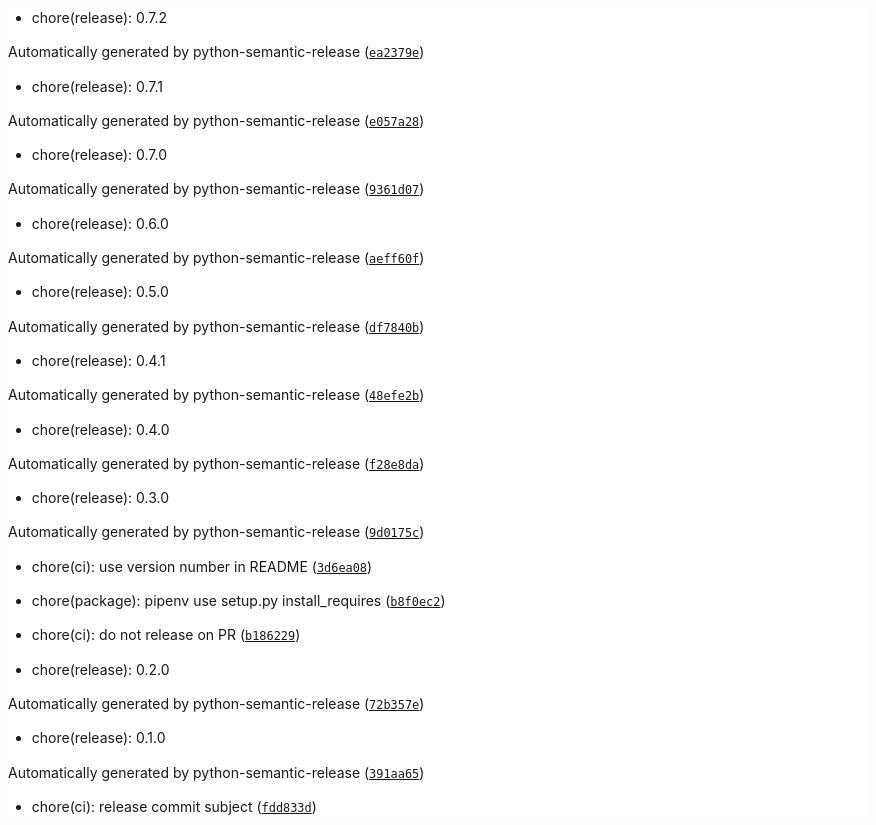 * chore(release): 0.7.2

Automatically generated by python-semantic-release ([`ea2379e`](https://github.com/lt-mayonesa/hexagon/commit/ea2379e9597d869f9705ab592ae9c19e3bdd1a4d))

* chore(release): 0.7.1

Automatically generated by python-semantic-release ([`e057a28`](https://github.com/lt-mayonesa/hexagon/commit/e057a289f506cfaaacfb7d857e5b8136e04dda49))

* chore(release): 0.7.0

Automatically generated by python-semantic-release ([`9361d07`](https://github.com/lt-mayonesa/hexagon/commit/9361d072eb7810f5e1756fc8e80ad29053eebc5b))

* chore(release): 0.6.0

Automatically generated by python-semantic-release ([`aeff60f`](https://github.com/lt-mayonesa/hexagon/commit/aeff60f153b0d3edeed067dba43bdbbc03d067b4))

* chore(release): 0.5.0

Automatically generated by python-semantic-release ([`df7840b`](https://github.com/lt-mayonesa/hexagon/commit/df7840bc4b0e9609c368f6fb8ec674c6a7d6c180))

* chore(release): 0.4.1

Automatically generated by python-semantic-release ([`48efe2b`](https://github.com/lt-mayonesa/hexagon/commit/48efe2bff1502121c57d51e7b784d06c6cd2bcef))

* chore(release): 0.4.0

Automatically generated by python-semantic-release ([`f28e8da`](https://github.com/lt-mayonesa/hexagon/commit/f28e8da8e0234af7b55e3bd5f8d0b599c63c48e4))

* chore(release): 0.3.0

Automatically generated by python-semantic-release ([`9d0175c`](https://github.com/lt-mayonesa/hexagon/commit/9d0175c89a52c7f46d79770afd0638b35bb4505d))

* chore(ci): use version number in README ([`3d6ea08`](https://github.com/lt-mayonesa/hexagon/commit/3d6ea0811544c895d7fc37210bb8ed939f205c77))

* chore(package): pipenv use setup.py install_requires ([`b8f0ec2`](https://github.com/lt-mayonesa/hexagon/commit/b8f0ec25cac4aaeef394d45dc7471e915eea3bae))

* chore(ci): do not release on PR ([`b186229`](https://github.com/lt-mayonesa/hexagon/commit/b186229a0bbec44d1f3ed7290ad1d23c8f5df896))

* chore(release): 0.2.0

Automatically generated by python-semantic-release ([`72b357e`](https://github.com/lt-mayonesa/hexagon/commit/72b357e360426a2a193c1e9cb26dda58605411d3))

* chore(release): 0.1.0

Automatically generated by python-semantic-release ([`391aa65`](https://github.com/lt-mayonesa/hexagon/commit/391aa650d0f1e95e5cdfcafe00d003ce3fa1f9e9))

* chore(ci): release commit subject ([`fdd833d`](https://github.com/lt-mayonesa/hexagon/commit/fdd833d1bcdbcb7003fdd2f6af15bbaf0bc1d70b))

